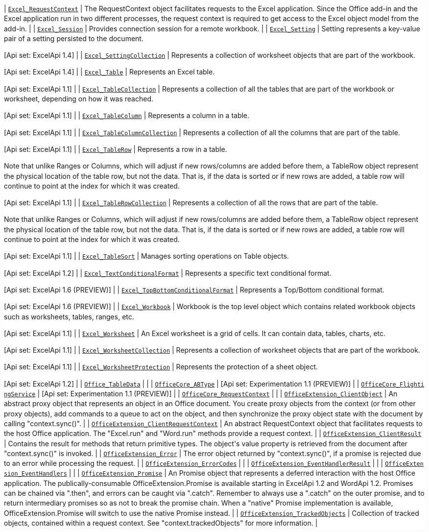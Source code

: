 |  [`Excel_RequestContext`](local.excel_requestcontext.md) | The RequestContext object facilitates requests to the Excel application. Since the Office add-in and the Excel application run in two different processes, the request context is required to get access to the Excel object model from the add-in. |
|  [`Excel_Session`](local.excel_session.md) | Provides connection session for a remote workbook. |
|  [`Excel_Setting`](local.excel_setting.md) | Setting represents a key-value pair of a setting persisted to the document. <p/> \[Api set: ExcelApi 1.4\] |
|  [`Excel_SettingCollection`](local.excel_settingcollection.md) | Represents a collection of worksheet objects that are part of the workbook. <p/> \[Api set: ExcelApi 1.4\] |
|  [`Excel_Table`](local.excel_table.md) | Represents an Excel table. <p/> \[Api set: ExcelApi 1.1\] |
|  [`Excel_TableCollection`](local.excel_tablecollection.md) | Represents a collection of all the tables that are part of the workbook or worksheet, depending on how it was reached. <p/> \[Api set: ExcelApi 1.1\] |
|  [`Excel_TableColumn`](local.excel_tablecolumn.md) | Represents a column in a table. <p/> \[Api set: ExcelApi 1.1\] |
|  [`Excel_TableColumnCollection`](local.excel_tablecolumncollection.md) | Represents a collection of all the columns that are part of the table. <p/> \[Api set: ExcelApi 1.1\] |
|  [`Excel_TableRow`](local.excel_tablerow.md) | Represents a row in a table. <p/> Note that unlike Ranges or Columns, which will adjust if new rows/columns are added before them, a TableRow object represent the physical location of the table row, but not the data. That is, if the data is sorted or if new rows are added, a table row will continue to point at the index for which it was created. <p/> \[Api set: ExcelApi 1.1\] |
|  [`Excel_TableRowCollection`](local.excel_tablerowcollection.md) | Represents a collection of all the rows that are part of the table. <p/> Note that unlike Ranges or Columns, which will adjust if new rows/columns are added before them, a TableRow object represent the physical location of the table row, but not the data. That is, if the data is sorted or if new rows are added, a table row will continue to point at the index for which it was created. <p/> \[Api set: ExcelApi 1.1\] |
|  [`Excel_TableSort`](local.excel_tablesort.md) | Manages sorting operations on Table objects. <p/> \[Api set: ExcelApi 1.2\] |
|  [`Excel_TextConditionalFormat`](local.excel_textconditionalformat.md) | Represents a specific text conditional format. <p/> \[Api set: ExcelApi 1.6 (PREVIEW)\] |
|  [`Excel_TopBottomConditionalFormat`](local.excel_topbottomconditionalformat.md) | Represents a Top/Bottom conditional format. <p/> \[Api set: ExcelApi 1.6 (PREVIEW)\] |
|  [`Excel_Workbook`](local.excel_workbook.md) | Workbook is the top level object which contains related workbook objects such as worksheets, tables, ranges, etc. <p/> \[Api set: ExcelApi 1.1\] |
|  [`Excel_Worksheet`](local.excel_worksheet.md) | An Excel worksheet is a grid of cells. It can contain data, tables, charts, etc. <p/> \[Api set: ExcelApi 1.1\] |
|  [`Excel_WorksheetCollection`](local.excel_worksheetcollection.md) | Represents a collection of worksheet objects that are part of the workbook. <p/> \[Api set: ExcelApi 1.1\] |
|  [`Excel_WorksheetProtection`](local.excel_worksheetprotection.md) | Represents the protection of a sheet object. <p/> \[Api set: ExcelApi 1.2\] |
|  [`Office_TableData`](local.office_tabledata.md) |  |
|  [`OfficeCore_ABType`](local.officecore_abtype.md) | \[Api set: Experimentation 1.1 (PREVIEW)\] |
|  [`OfficeCore_FlightingService`](local.officecore_flightingservice.md) | \[Api set: Experimentation 1.1 (PREVIEW)\] |
|  [`OfficeCore_RequestContext`](local.officecore_requestcontext.md) |  |
|  [`OfficeExtension_ClientObject`](local.officeextension_clientobject.md) | An abstract proxy object that represents an object in an Office document. You create proxy objects from the context (or from other proxy objects), add commands to a queue to act on the object, and then synchronize the proxy object state with the document by calling "context.sync()". |
|  [`OfficeExtension_ClientRequestContext`](local.officeextension_clientrequestcontext.md) | An abstract RequestContext object that facilitates requests to the host Office application. The "Excel.run" and "Word.run" methods provide a request context. |
|  [`OfficeExtension_ClientResult`](local.officeextension_clientresult.md) | Contains the result for methods that return primitive types. The object's value property is retrieved from the document after "context.sync()" is invoked. |
|  [`OfficeExtension_Error`](local.officeextension_error.md) | The error object returned by "context.sync()", if a promise is rejected due to an error while processing the request. |
|  [`OfficeExtension_ErrorCodes`](local.officeextension_errorcodes.md) |  |
|  [`OfficeExtension_EventHandlerResult`](local.officeextension_eventhandlerresult.md) |  |
|  [`OfficeExtension_EventHandlers`](local.officeextension_eventhandlers.md) |  |
|  [`OfficeExtension_Promise`](local.officeextension_promise.md) | An Promise object that represents a deferred interaction with the host Office application. The publically-consumable OfficeExtension.Promise is available starting in ExcelApi 1.2 and WordApi 1.2. Promises can be chained via ".then", and errors can be caught via ".catch". Remember to always use a ".catch" on the outer promise, and to return intermediary promises so as not to break the promise chain. When a "native" Promise implementation is available, OfficeExtension.Promise will switch to use the native Promise instead. |
|  [`OfficeExtension_TrackedObjects`](local.officeextension_trackedobjects.md) | Collection of tracked objects, contained within a request context. See "context.trackedObjects" for more information. |